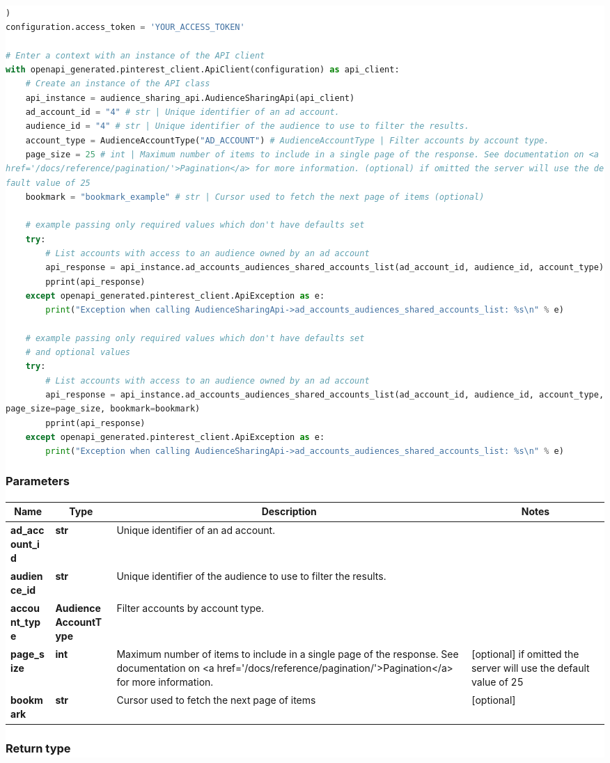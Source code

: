 ```python
)
configuration.access_token = 'YOUR_ACCESS_TOKEN'

# Enter a context with an instance of the API client
with openapi_generated.pinterest_client.ApiClient(configuration) as api_client:
    # Create an instance of the API class
    api_instance = audience_sharing_api.AudienceSharingApi(api_client)
    ad_account_id = "4" # str | Unique identifier of an ad account.
    audience_id = "4" # str | Unique identifier of the audience to use to filter the results.
    account_type = AudienceAccountType("AD_ACCOUNT") # AudienceAccountType | Filter accounts by account type.
    page_size = 25 # int | Maximum number of items to include in a single page of the response. See documentation on <a href='/docs/reference/pagination/'>Pagination</a> for more information. (optional) if omitted the server will use the default value of 25
    bookmark = "bookmark_example" # str | Cursor used to fetch the next page of items (optional)

    # example passing only required values which don't have defaults set
    try:
        # List accounts with access to an audience owned by an ad account
        api_response = api_instance.ad_accounts_audiences_shared_accounts_list(ad_account_id, audience_id, account_type)
        pprint(api_response)
    except openapi_generated.pinterest_client.ApiException as e:
        print("Exception when calling AudienceSharingApi->ad_accounts_audiences_shared_accounts_list: %s\n" % e)

    # example passing only required values which don't have defaults set
    # and optional values
    try:
        # List accounts with access to an audience owned by an ad account
        api_response = api_instance.ad_accounts_audiences_shared_accounts_list(ad_account_id, audience_id, account_type, page_size=page_size, bookmark=bookmark)
        pprint(api_response)
    except openapi_generated.pinterest_client.ApiException as e:
        print("Exception when calling AudienceSharingApi->ad_accounts_audiences_shared_accounts_list: %s\n" % e)
```


### Parameters

Name | Type | Description  | Notes
------------- | ------------- | ------------- | -------------
 **ad_account_id** | **str**| Unique identifier of an ad account. |
 **audience_id** | **str**| Unique identifier of the audience to use to filter the results. |
 **account_type** | **AudienceAccountType**| Filter accounts by account type. |
 **page_size** | **int**| Maximum number of items to include in a single page of the response. See documentation on &lt;a href&#x3D;&#39;/docs/reference/pagination/&#39;&gt;Pagination&lt;/a&gt; for more information. | [optional] if omitted the server will use the default value of 25
 **bookmark** | **str**| Cursor used to fetch the next page of items | [optional]

### Return type
